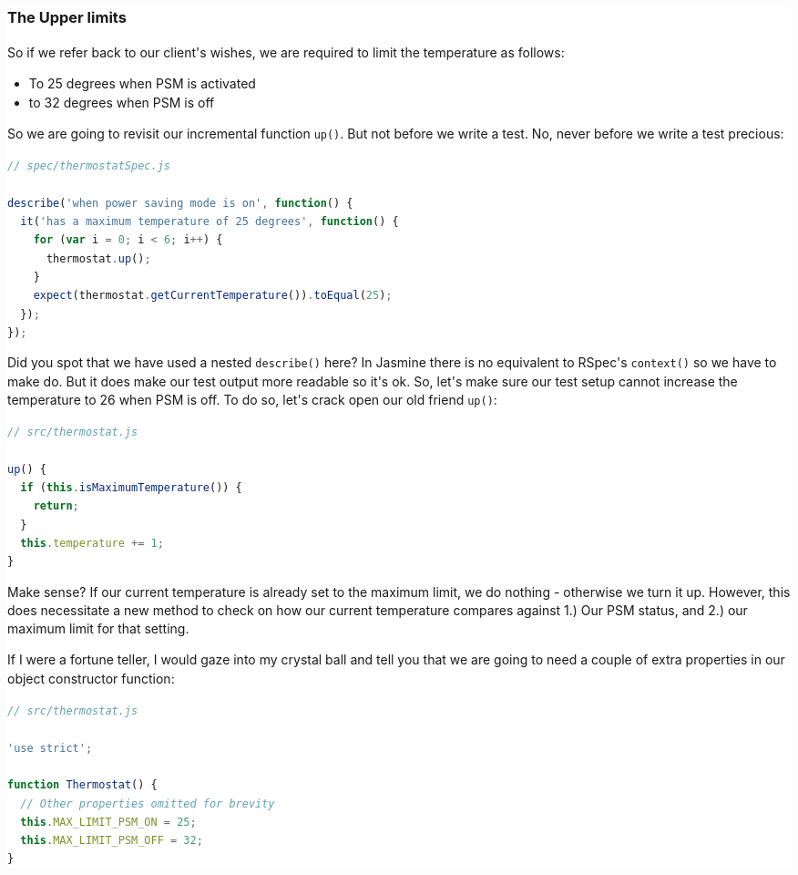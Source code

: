 ### The Upper limits

So if we refer back to our client's wishes, we are required to limit the temperature as follows:

* To 25 degrees when PSM is activated
* to 32 degrees when PSM is off

So we are going to revisit our incremental function `up()`. But not before we write a test. No, never before we write a test precious:

```javascript
// spec/thermostatSpec.js

describe('when power saving mode is on', function() {
  it('has a maximum temperature of 25 degrees', function() {
    for (var i = 0; i < 6; i++) {
      thermostat.up();
    }
    expect(thermostat.getCurrentTemperature()).toEqual(25);
  });
});
```

Did you spot that we have used a nested `describe()` here? In Jasmine there is no equivalent to RSpec's `context()` so we have to make do. But it does make our test output more readable so it's ok. So, let's make sure our test setup cannot increase the temperature to 26 when PSM is off. To do so, let's crack open our old friend `up()`:

```javascript
// src/thermostat.js

up() {
  if (this.isMaximumTemperature()) {
    return;
  }
  this.temperature += 1;
}
```

Make sense? If our current temperature is already set to the maximum limit, we do nothing - otherwise we turn it up. However, this does necessitate a new method to check on how our current temperature compares against 1.) Our PSM status, and 2.) our maximum limit for that setting.

If I were a fortune teller, I would gaze into my crystal ball and tell you that we are going to need a couple of extra properties in our object constructor function:

```javascript
// src/thermostat.js

'use strict';

function Thermostat() {
  // Other properties omitted for brevity
  this.MAX_LIMIT_PSM_ON = 25;
  this.MAX_LIMIT_PSM_OFF = 32;
}
```
